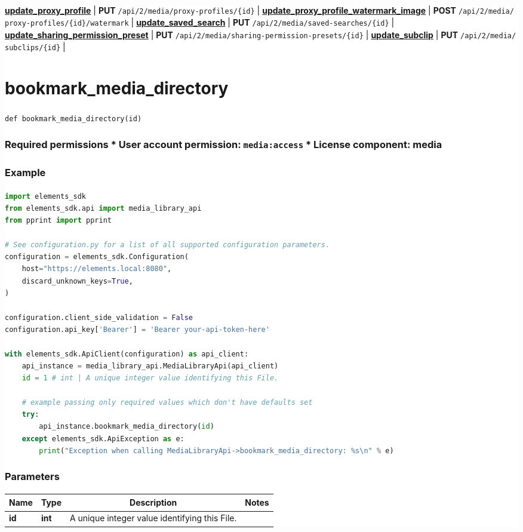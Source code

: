 [**update_proxy_profile**](MediaLibraryApi.md#update_proxy_profile) | **PUT** `/api/2/media/proxy-profiles/{id}` | 
[**update_proxy_profile_watermark_image**](MediaLibraryApi.md#update_proxy_profile_watermark_image) | **POST** `/api/2/media/proxy-profiles/{id}/watermark` | 
[**update_saved_search**](MediaLibraryApi.md#update_saved_search) | **PUT** `/api/2/media/saved-searches/{id}` | 
[**update_sharing_permission_preset**](MediaLibraryApi.md#update_sharing_permission_preset) | **PUT** `/api/2/media/sharing-permission-presets/{id}` | 
[**update_subclip**](MediaLibraryApi.md#update_subclip) | **PUT** `/api/2/media/subclips/{id}` | 


# **bookmark_media_directory**
    def bookmark_media_directory(id)



### Required permissions    * User account permission: `media:access`   * License component: media 

### Example


```python
import elements_sdk
from elements_sdk.api import media_library_api
from pprint import pprint

# See configuration.py for a list of all supported configuration parameters.
configuration = elements_sdk.Configuration(
    host="https://elements.local:8080",
    discard_unknown_keys=True,
)

configuration.client_side_validation = False
configuration.api_key['Bearer'] = 'Bearer your-api-token-here'

with elements_sdk.ApiClient(configuration) as api_client:
    api_instance = media_library_api.MediaLibraryApi(api_client)
    id = 1 # int | A unique integer value identifying this File.

    # example passing only required values which don't have defaults set
    try:
        api_instance.bookmark_media_directory(id)
    except elements_sdk.ApiException as e:
        print("Exception when calling MediaLibraryApi->bookmark_media_directory: %s\n" % e)
```


### Parameters

Name | Type | Description  | Notes
------------- | ------------- | ------------- | -------------
 **id** | **int**| A unique integer value identifying this File. |
